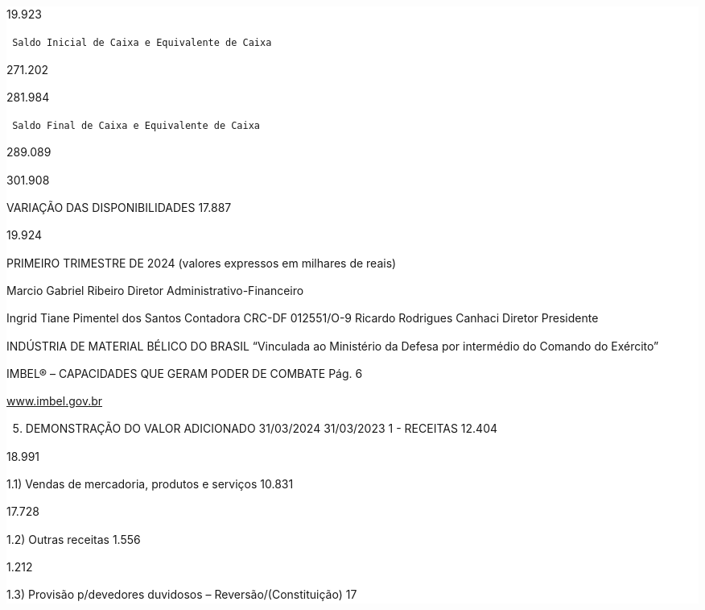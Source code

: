 19.923
                 
     Saldo Inicial de Caixa e Equivalente de Caixa
271.202
                 
281.984
                 
     Saldo Final de Caixa e Equivalente de Caixa
289.089
                 
301.908
                 
VARIAÇÃO DAS DISPONIBILIDADES
17.887
                 
19.924
                 
PRIMEIRO TRIMESTRE DE 2024
(valores expressos em milhares de reais)
 
 
 
Marcio Gabriel Ribeiro 
Diretor Administrativo-Financeiro 
 
 
Ingrid Tiane Pimentel dos Santos 
Contadora CRC-DF 012551/O-9 
Ricardo Rodrigues Canhaci 
Diretor Presidente  
 
 
 
 

INDÚSTRIA DE MATERIAL BÉLICO DO BRASIL 
“Vinculada ao Ministério da Defesa por intermédio do Comando do Exército” 
 
IMBEL® – CAPACIDADES QUE GERAM PODER DE COMBATE 
                Pág. 6 
 
www.imbel.gov.br 
 
5. DEMONSTRAÇÃO DO VALOR ADICIONADO 
31/03/2024 31/03/2023
1 - RECEITAS
12.404
       
18.991
       
1.1) Vendas de mercadoria, produtos e serviços
10.831
         
17.728
         
1.2) Outras receitas
1.556
           
1.212
           
1.3)  Provisão p/devedores duvidosos – Reversão/(Constituição)
17
                